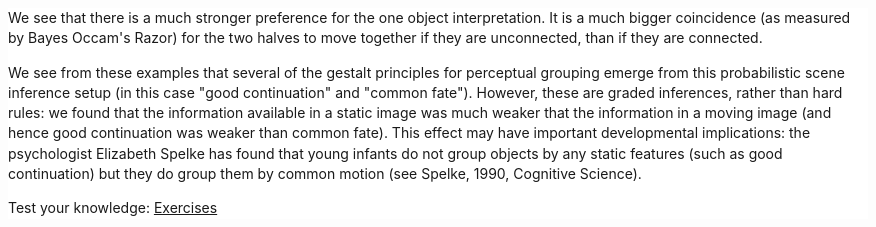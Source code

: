 We see that there is a much stronger preference for the one object interpretation. It is a much bigger coincidence (as measured by Bayes Occam's Razor) for the two halves to move together if they are unconnected, than if they are connected.

We see from these examples that several of the gestalt principles for perceptual grouping emerge from this probabilistic scene inference setup (in this case "good continuation" and "common fate"). However, these are graded inferences, rather than hard rules: we found that the information available in a static image was much weaker that the information in a moving image (and hence good continuation was weaker than common fate). This effect may have important developmental implications: the psychologist Elizabeth Spelke has found that young infants do not group objects by any static features (such as good continuation) but they do group them by common motion (see Spelke, 1990, Cognitive Science).

Test your knowledge: [Exercises]({{site.baseurl}}/exercises/occams-razor.html)
